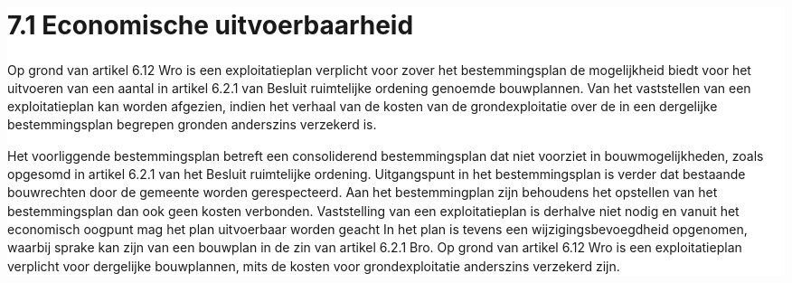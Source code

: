 # **7.1 Economische uitvoerbaarheid**

Op grond van artikel 6.12 Wro is een exploitatieplan verplicht voor zover het bestemmingsplan de mogelijkheid biedt voor het uitvoeren van een aantal in artikel 6.2.1 van Besluit ruimtelijke ordening genoemde bouwplannen. Van het vaststellen van een exploitatieplan kan worden afgezien, indien het verhaal van de kosten van de grondexploitatie over de in een dergelijke bestemmingsplan begrepen gronden anderszins verzekerd is.

Het voorliggende bestemmingsplan betreft een consoliderend bestemmingsplan dat niet voorziet in bouwmogelijkheden, zoals opgesomd in artikel 6.2.1 van het Besluit ruimtelijke ordening. Uitgangspunt in het bestemmingsplan is verder dat bestaande bouwrechten door de gemeente worden gerespecteerd. Aan het bestemmingplan zijn behoudens het opstellen van het bestemmingsplan dan ook geen kosten verbonden. Vaststelling van een exploitatieplan is derhalve niet nodig en vanuit het economisch oogpunt mag het plan uitvoerbaar worden geacht In het plan is tevens een wijzigingsbevoegdheid opgenomen, waarbij sprake kan zijn van een bouwplan in de zin van artikel 6.2.1 Bro. Op grond van artikel 6.12 Wro is een exploitatieplan verplicht voor dergelijke bouwplannen, mits de kosten voor grondexploitatie anderszins verzekerd zijn.


